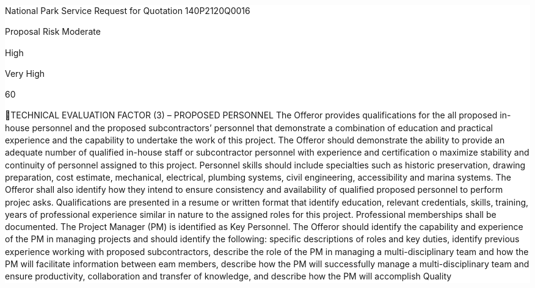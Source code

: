 National Park Service Request for Quotation 140P2120Q0016

Proposal
Risk
Moderate

High

Very High

60

TECHNICAL EVALUATION FACTOR (3) – PROPOSED PERSONNEL
The Offeror provides qualifications for the all proposed in-house personnel and the proposed
subcontractors’ personnel that demonstrate a combination of education and practical experience and the
capability to undertake the work of this project. The Offeror should demonstrate the ability to provide an
adequate number of qualified in-house staff or subcontractor personnel with experience and certification
o maximize stability and continuity of personnel assigned to this project. Personnel skills should include
specialties such as historic preservation, drawing preparation, cost estimate, mechanical, electrical,
plumbing systems, civil engineering, accessibility and marina systems. The Offeror shall also identify
how they intend to ensure consistency and availability of qualified proposed personnel to perform projec
asks.
Qualifications are presented in a resume or written format that identify education, relevant credentials,
skills, training, years of professional experience similar in nature to the assigned roles for this project.
Professional memberships shall be documented.
The Project Manager (PM) is identified as Key Personnel. The Offeror should identify the capability and
experience of the PM in managing projects and should identify the following: specific descriptions of
roles and key duties, identify previous experience working with proposed subcontractors, describe the
role of the PM in managing a multi-disciplinary team and how the PM will facilitate information between
eam members, describe how the PM will successfully manage a multi-disciplinary team and ensure
productivity, collaboration and transfer of knowledge, and describe how the PM will accomplish Quality
